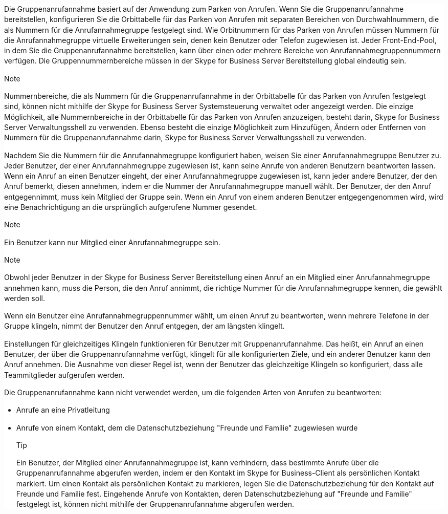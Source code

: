 Die Gruppenanrufannahme basiert auf der Anwendung zum Parken von Anrufen. Wenn Sie die Gruppenanrufannahme bereitstellen, konfigurieren Sie die Orbittabelle für das Parken von Anrufen mit separaten Bereichen von Durchwahlnummern, die als Nummern für die Anrufannahmegruppe festgelegt sind. Wie Orbitnummern für das Parken von Anrufen müssen Nummern für die Anrufannahmegruppe virtuelle Erweiterungen sein, denen kein Benutzer oder Telefon zugewiesen ist. Jeder Front-End-Pool, in dem Sie die Gruppenanrufannahme bereitstellen, kann über einen oder mehrere Bereiche von Anrufannahmegruppennummern verfügen. Die Gruppennummernbereiche müssen in der Skype for Business Server Bereitstellung global eindeutig sein. 
  
> [!NOTE]
> Nummernbereiche, die als Nummern für die Gruppenanrufannahme in der Orbittabelle für das Parken von Anrufen festgelegt sind, können nicht mithilfe der Skype for Business Server Systemsteuerung verwaltet oder angezeigt werden. Die einzige Möglichkeit, alle Nummernbereiche in der Orbittabelle für das Parken von Anrufen anzuzeigen, besteht darin, Skype for Business Server Verwaltungsshell zu verwenden. Ebenso besteht die einzige Möglichkeit zum Hinzufügen, Ändern oder Entfernen von Nummern für die Gruppenanrufannahme darin, Skype for Business Server Verwaltungsshell zu verwenden. 
  
Nachdem Sie die Nummern für die Anrufannahmegruppe konfiguriert haben, weisen Sie einer Anrufannahmegruppe Benutzer zu. Jeder Benutzer, der einer Anrufannahmegruppe zugewiesen ist, kann seine Anrufe von anderen Benutzern beantworten lassen. Wenn ein Anruf an einen Benutzer eingeht, der einer Anrufannahmegruppe zugewiesen ist, kann jeder andere Benutzer, der den Anruf bemerkt, diesen annehmen, indem er die Nummer der Anrufannahmegruppe manuell wählt. Der Benutzer, der den Anruf entgegennimmt, muss kein Mitglied der Gruppe sein. Wenn ein Anruf von einem anderen Benutzer entgegengenommen wird, wird eine Benachrichtigung an die ursprünglich aufgerufene Nummer gesendet.
  
> [!NOTE]
> Ein Benutzer kann nur Mitglied einer Anrufannahmegruppe sein. 
  
> [!NOTE]
> Obwohl jeder Benutzer in der Skype for Business Server Bereitstellung einen Anruf an ein Mitglied einer Anrufannahmegruppe annehmen kann, muss die Person, die den Anruf annimmt, die richtige Nummer für die Anrufannahmegruppe kennen, die gewählt werden soll. 
  
Wenn ein Benutzer eine Anrufannahmegruppennummer wählt, um einen Anruf zu beantworten, wenn mehrere Telefone in der Gruppe klingeln, nimmt der Benutzer den Anruf entgegen, der am längsten klingelt.
  
Einstellungen für gleichzeitiges Klingeln funktionieren für Benutzer mit Gruppenanrufannahme. Das heißt, ein Anruf an einen Benutzer, der über die Gruppenanrufannahme verfügt, klingelt für alle konfigurierten Ziele, und ein anderer Benutzer kann den Anruf annehmen. Die Ausnahme von dieser Regel ist, wenn der Benutzer das gleichzeitige Klingeln so konfiguriert, dass alle Teammitglieder aufgerufen werden.
  
Die Gruppenanrufannahme kann nicht verwendet werden, um die folgenden Arten von Anrufen zu beantworten:
  
- Anrufe an eine Privatleitung
    
- Anrufe von einem Kontakt, dem die Datenschutzbeziehung "Freunde und Familie" zugewiesen wurde
    
    > [!TIP]
    > Ein Benutzer, der Mitglied einer Anrufannahmegruppe ist, kann verhindern, dass bestimmte Anrufe über die Gruppenanrufannahme abgerufen werden, indem er den Kontakt im Skype for Business-Client als persönlichen Kontakt markiert. Um einen Kontakt als persönlichen Kontakt zu markieren, legen Sie die Datenschutzbeziehung für den Kontakt auf Freunde und Familie fest. Eingehende Anrufe von Kontakten, deren Datenschutzbeziehung auf "Freunde und Familie" festgelegt ist, können nicht mithilfe der Gruppenanrufannahme abgerufen werden. 
  